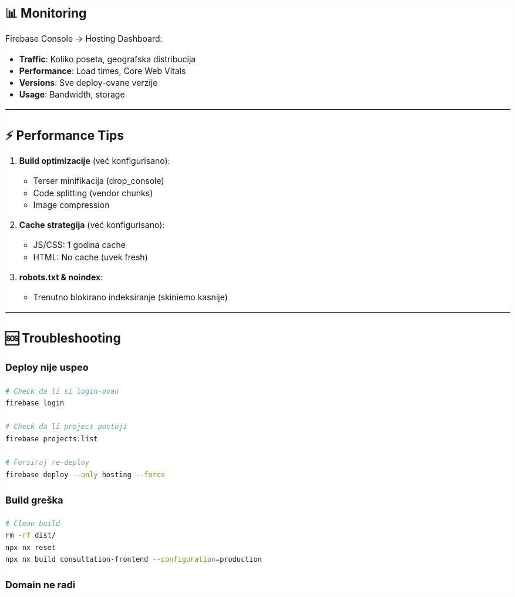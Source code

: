 
## 📊 Monitoring

Firebase Console → Hosting Dashboard:

- **Traffic**: Koliko poseta, geografska distribucija
- **Performance**: Load times, Core Web Vitals
- **Versions**: Sve deploy-ovane verzije
- **Usage**: Bandwidth, storage

---

## ⚡ Performance Tips

1. **Build optimizacije** (već konfigurisano):
   - Terser minifikacija (drop_console)
   - Code splitting (vendor chunks)
   - Image compression

2. **Cache strategija** (već konfigurisano):
   - JS/CSS: 1 godina cache
   - HTML: No cache (uvek fresh)

3. **robots.txt & noindex**:
   - Trenutno blokirano indeksiranje (skiniemo kasnije)

---

## 🆘 Troubleshooting

### Deploy nije uspeo

```bash
# Check da li si login-ovan
firebase login

# Check da li project postoji
firebase projects:list

# Forsiraj re-deploy
firebase deploy --only hosting --force
```

### Build greška

```bash
# Clean build
rm -rf dist/
npx nx reset
npx nx build consultation-frontend --configuration=production
```

### Domain ne radi
